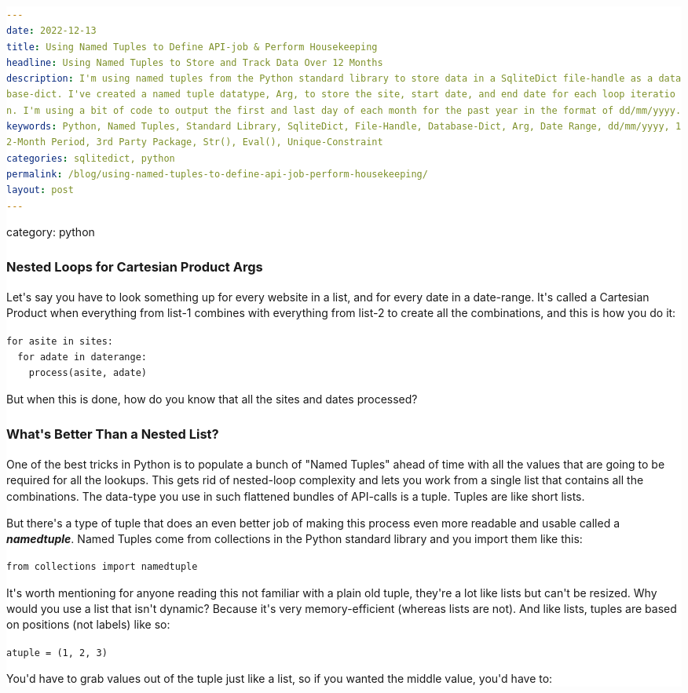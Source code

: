 ```yaml
---
date: 2022-12-13
title: Using Named Tuples to Define API-job & Perform Housekeeping
headline: Using Named Tuples to Store and Track Data Over 12 Months
description: I'm using named tuples from the Python standard library to store data in a SqliteDict file-handle as a database-dict. I've created a named tuple datatype, Arg, to store the site, start date, and end date for each loop iteration. I'm using a bit of code to output the first and last day of each month for the past year in the format of dd/mm/yyyy.
keywords: Python, Named Tuples, Standard Library, SqliteDict, File-Handle, Database-Dict, Arg, Date Range, dd/mm/yyyy, 12-Month Period, 3rd Party Package, Str(), Eval(), Unique-Constraint
categories: sqlitedict, python
permalink: /blog/using-named-tuples-to-define-api-job-perform-housekeeping/
layout: post
---
```


category: python

### Nested Loops for Cartesian Product Args

Let's say you have to look something up for every website in a list, and for
every date in a date-range. It's called a Cartesian Product when everything
from list-1 combines with everything from list-2 to create all the
combinations, and this is how you do it:

    for asite in sites:
      for adate in daterange:
        process(asite, adate)

But when this is done, how do you know that all the sites and dates processed?

### What's Better Than a Nested List?

One of the best tricks in Python is to populate a bunch of "Named Tuples" ahead
of time with all the values that are going to be required for all the lookups.
This gets rid of nested-loop complexity and lets you work from a single list
that contains all the combinations. The data-type you use in such flattened
bundles of API-calls is a tuple. Tuples are like short lists.

But there's a type of tuple that does an even better job of making this process
even more readable and usable called a ***namedtuple***. Named Tuples come from
collections in the Python standard library and you import them like this:

    from collections import namedtuple

It's worth mentioning for anyone reading this not familiar with a plain old
tuple, they're a lot like lists but can't be resized. Why would you use a list
that isn't dynamic? Because it's very memory-efficient (whereas lists are not).
And like lists, tuples are based on positions (not labels) like so:

    atuple = (1, 2, 3)

You'd have to grab values out of the tuple just like a list, so if you wanted
the middle value, you'd have to:
